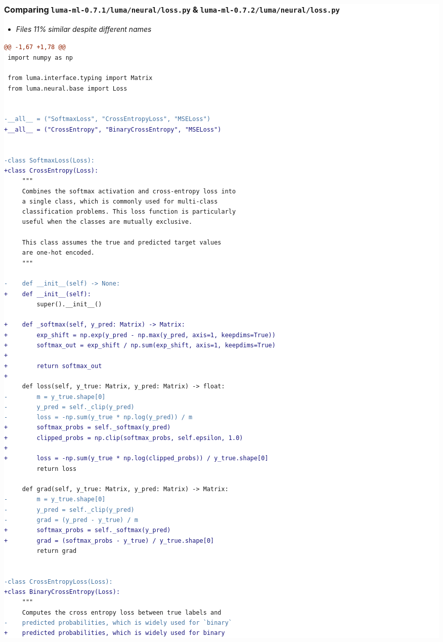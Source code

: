 ### Comparing `luma-ml-0.7.1/luma/neural/loss.py` & `luma-ml-0.7.2/luma/neural/loss.py`

 * *Files 11% similar despite different names*

```diff
@@ -1,67 +1,78 @@
 import numpy as np
 
 from luma.interface.typing import Matrix
 from luma.neural.base import Loss
 
 
-__all__ = ("SoftmaxLoss", "CrossEntropyLoss", "MSELoss")
+__all__ = ("CrossEntropy", "BinaryCrossEntropy", "MSELoss")
 
 
-class SoftmaxLoss(Loss):
+class CrossEntropy(Loss):
     """
     Combines the softmax activation and cross-entropy loss into
     a single class, which is commonly used for multi-class
     classification problems. This loss function is particularly
     useful when the classes are mutually exclusive.
 
     This class assumes the true and predicted target values
     are one-hot encoded.
     """
 
-    def __init__(self) -> None:
+    def __init__(self):
         super().__init__()
 
+    def _softmax(self, y_pred: Matrix) -> Matrix:
+        exp_shift = np.exp(y_pred - np.max(y_pred, axis=1, keepdims=True))
+        softmax_out = exp_shift / np.sum(exp_shift, axis=1, keepdims=True)
+
+        return softmax_out
+
     def loss(self, y_true: Matrix, y_pred: Matrix) -> float:
-        m = y_true.shape[0]
-        y_pred = self._clip(y_pred)
-        loss = -np.sum(y_true * np.log(y_pred)) / m
+        softmax_probs = self._softmax(y_pred)
+        clipped_probs = np.clip(softmax_probs, self.epsilon, 1.0)
+
+        loss = -np.sum(y_true * np.log(clipped_probs)) / y_true.shape[0]
         return loss
 
     def grad(self, y_true: Matrix, y_pred: Matrix) -> Matrix:
-        m = y_true.shape[0]
-        y_pred = self._clip(y_pred)
-        grad = (y_pred - y_true) / m
+        softmax_probs = self._softmax(y_pred)
+        grad = (softmax_probs - y_true) / y_true.shape[0]
         return grad
 
 
-class CrossEntropyLoss(Loss):
+class BinaryCrossEntropy(Loss):
     """
     Computes the cross entropy loss between true labels and
-    predicted probabilities, which is widely used for `binary`
+    predicted probabilities, which is widely used for binary
```